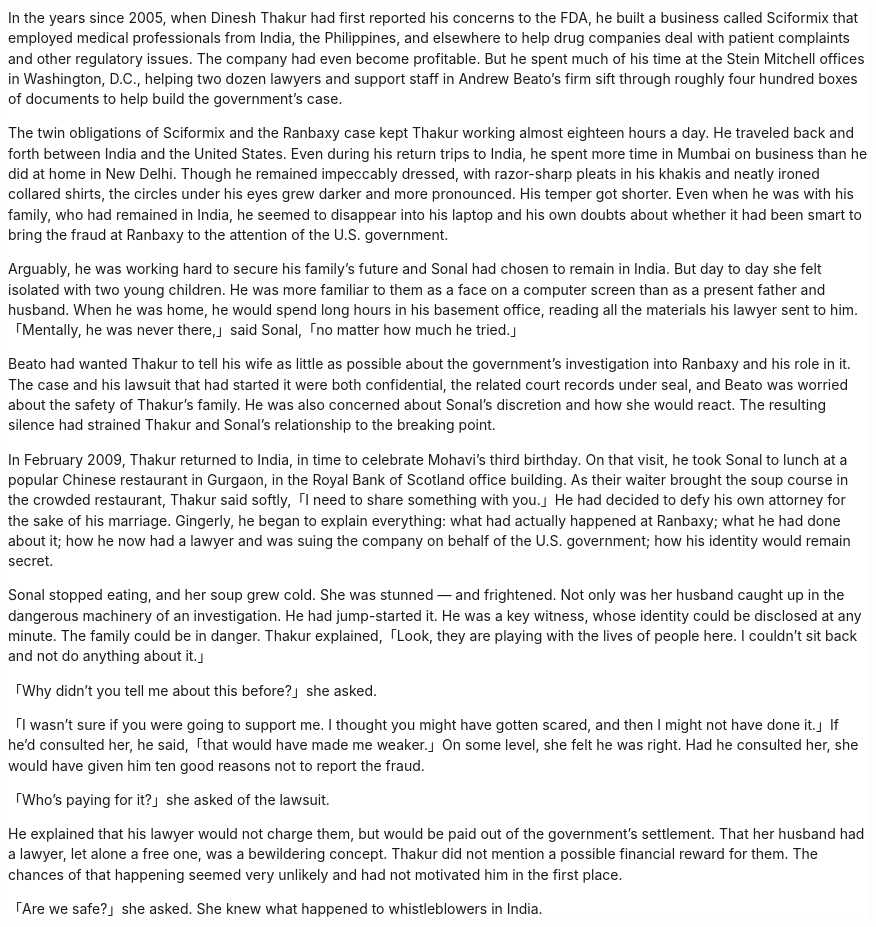 In the years since 2005, when Dinesh Thakur had first reported his concerns to the FDA, he built a business called Sciformix that employed medical professionals from India, the Philippines, and elsewhere to help drug companies deal with patient complaints and other regulatory issues. The company had even become profitable. But he spent much of his time at the Stein Mitchell offices in Washington, D.C., helping two dozen lawyers and support staff in Andrew Beato’s firm sift through roughly four hundred boxes of documents to help build the government’s case.

The twin obligations of Sciformix and the Ranbaxy case kept Thakur working almost eighteen hours a day. He traveled back and forth between India and the United States. Even during his return trips to India, he spent more time in Mumbai on business than he did at home in New Delhi. Though he remained impeccably dressed, with razor-sharp pleats in his khakis and neatly ironed collared shirts, the circles under his eyes grew darker and more pronounced. His temper got shorter. Even when he was with his family, who had remained in India, he seemed to disappear into his laptop and his own doubts about whether it had been smart to bring the fraud at Ranbaxy to the attention of the U.S. government.

Arguably, he was working hard to secure his family’s future and Sonal had chosen to remain in India. But day to day she felt isolated with two young children. He was more familiar to them as a face on a computer screen than as a present father and husband. When he was home, he would spend long hours in his basement office, reading all the materials his lawyer sent to him.「Mentally, he was never there,」said Sonal,「no matter how much he tried.」

Beato had wanted Thakur to tell his wife as little as possible about the government’s investigation into Ranbaxy and his role in it. The case and his lawsuit that had started it were both confidential, the related court records under seal, and Beato was worried about the safety of Thakur’s family. He was also concerned about Sonal’s discretion and how she would react. The resulting silence had strained Thakur and Sonal’s relationship to the breaking point.

In February 2009, Thakur returned to India, in time to celebrate Mohavi’s third birthday. On that visit, he took Sonal to lunch at a popular Chinese restaurant in Gurgaon, in the Royal Bank of Scotland office building. As their waiter brought the soup course in the crowded restaurant, Thakur said softly,「I need to share something with you.」He had decided to defy his own attorney for the sake of his marriage. Gingerly, he began to explain everything: what had actually happened at Ranbaxy; what he had done about it; how he now had a lawyer and was suing the company on behalf of the U.S. government; how his identity would remain secret.

Sonal stopped eating, and her soup grew cold. She was stunned — and frightened. Not only was her husband caught up in the dangerous machinery of an investigation. He had jump-started it. He was a key witness, whose identity could be disclosed at any minute. The family could be in danger. Thakur explained,「Look, they are playing with the lives of people here. I couldn’t sit back and not do anything about it.」

「Why didn’t you tell me about this before?」she asked.

「I wasn’t sure if you were going to support me. I thought you might have gotten scared, and then I might not have done it.」If he’d consulted her, he said,「that would have made me weaker.」On some level, she felt he was right. Had he consulted her, she would have given him ten good reasons not to report the fraud.

「Who’s paying for it?」she asked of the lawsuit.

He explained that his lawyer would not charge them, but would be paid out of the government’s settlement. That her husband had a lawyer, let alone a free one, was a bewildering concept. Thakur did not mention a possible financial reward for them. The chances of that happening seemed very unlikely and had not motivated him in the first place.

「Are we safe?」she asked. She knew what happened to whistleblowers in India.
